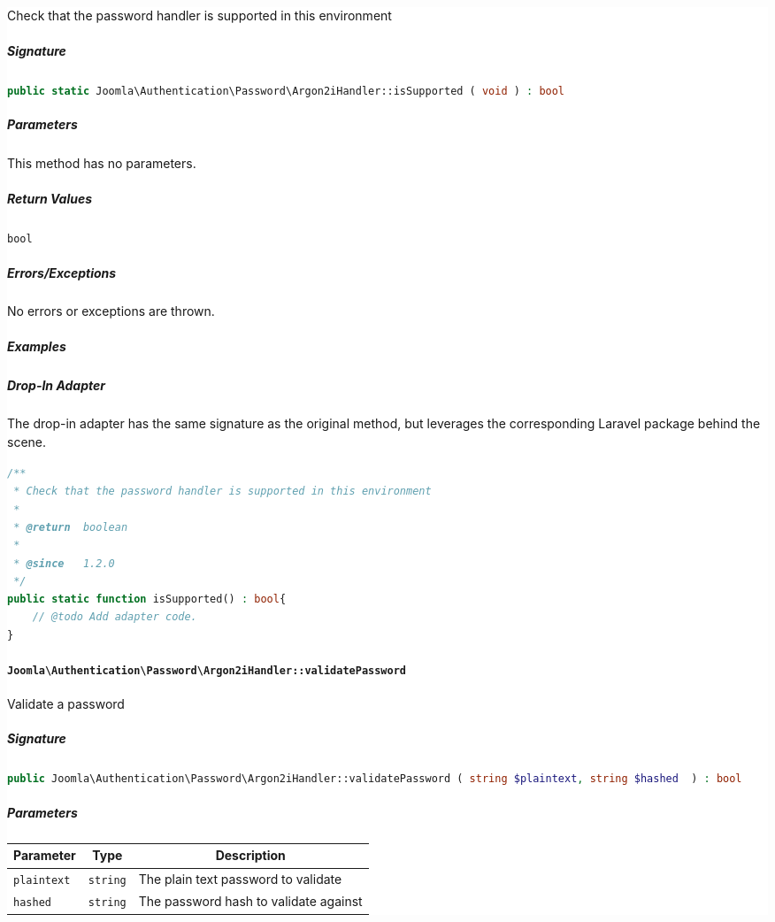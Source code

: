 Check that the password handler is supported in this environment

##### Signature

```php
public static Joomla\Authentication\Password\Argon2iHandler::isSupported ( void ) : bool
```
##### Parameters

This method has no parameters.

##### Return Values

`bool` 

##### Errors/Exceptions

No errors or exceptions are thrown.

##### Examples

##### Drop-In Adapter

The drop-in adapter has the same signature as the original  method,
but leverages the corresponding Laravel package behind the scene.
 
```php
/**
 * Check that the password handler is supported in this environment
 *
 * @return  boolean
 *
 * @since   1.2.0
 */
public static function isSupported() : bool{
    // @todo Add adapter code.
}
```
#### `Joomla\Authentication\Password\Argon2iHandler::validatePassword`

Validate a password

##### Signature

```php
public Joomla\Authentication\Password\Argon2iHandler::validatePassword ( string $plaintext, string $hashed  ) : bool
```
##### Parameters

| Parameter | Type | Description |
|----------|------|-------------|
| `plaintext` | `string` | The plain text password to validate |
| `hashed` | `string` | The password hash to validate against |
